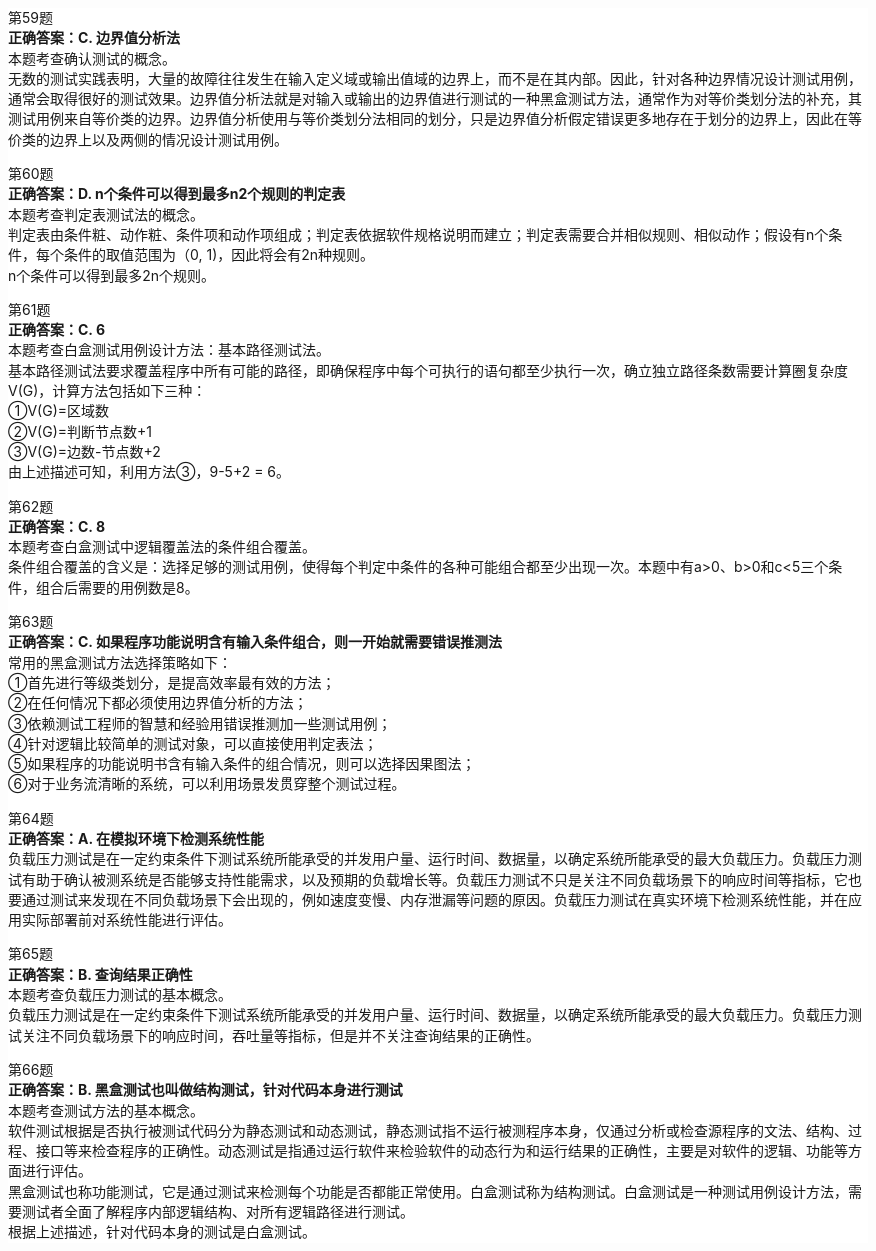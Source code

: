 第59题  
**正确答案：C. 边界值分析法**  
本题考查确认测试的概念。  
无数的测试实践表明，大量的故障往往发生在输入定义域或输出值域的边界上，而不是在其内部。因此，针对各种边界情况设计测试用例，通常会取得很好的测试效果。边界值分析法就是对输入或输出的边界值进行测试的一种黑盒测试方法，通常作为对等价类划分法的补充，其测试用例来自等价类的边界。边界值分析使用与等价类划分法相同的划分，只是边界值分析假定错误更多地存在于划分的边界上，因此在等价类的边界上以及两侧的情况设计测试用例。  
  
第60题  
**正确答案：D. n个条件可以得到最多n2个规则的判定表**  
本题考查判定表测试法的概念。  
判定表由条件粧、动作粧、条件项和动作项组成；判定表依据软件规格说明而建立；判定表需要合并相似规则、相似动作；假设有n个条件，每个条件的取值范围为（0, 1)，因此将会有2n种规则。  
n个条件可以得到最多2n个规则。  
  
第61题  
**正确答案：C. 6**  
本题考查白盒测试用例设计方法：基本路径测试法。  
基本路径测试法要求覆盖程序中所有可能的路径，即确保程序中每个可执行的语句都至少执行一次，确立独立路径条数需要计算圈复杂度V(G)，计算方法包括如下三种：  
①V(G)=区域数  
②V(G)=判断节点数+1  
③V(G)=边数-节点数+2  
由上述描述可知，利用方法③，9-5+2 = 6。  
  
第62题  
**正确答案：C. 8**  
本题考查白盒测试中逻辑覆盖法的条件组合覆盖。  
条件组合覆盖的含义是：选择足够的测试用例，使得每个判定中条件的各种可能组合都至少出现一次。本题中有a&gt;0、b&gt;0和c&lt;5三个条件，组合后需要的用例数是8。  
  
第63题  
**正确答案：C. 如果程序功能说明含有输入条件组合，则一开始就需要错误推测法**  
常用的黑盒测试方法选择策略如下：  
①首先进行等级类划分，是提高效率最有效的方法；  
②在任何情况下都必须使用边界值分析的方法；  
③依赖测试工程师的智慧和经验用错误推测加一些测试用例；  
④针对逻辑比较简单的测试对象，可以直接使用判定表法；  
⑤如果程序的功能说明书含有输入条件的组合情况，则可以选择因果图法；  
⑥对于业务流清晰的系统，可以利用场景发贯穿整个测试过程。  
  
第64题  
**正确答案：A. 在模拟环境下检测系统性能**  
负载压力测试是在一定约束条件下测试系统所能承受的并发用户量、运行时间、数据量，以确定系统所能承受的最大负载压力。负载压力测试有助于确认被测系统是否能够支持性能需求，以及预期的负载增长等。负载压力测试不只是关注不同负载场景下的响应时间等指标，它也要通过测试来发现在不同负载场景下会出现的，例如速度变慢、内存泄漏等问题的原因。负载压力测试在真实环境下检测系统性能，并在应用实际部署前对系统性能进行评估。  
  
第65题  
**正确答案：B. 查询结果正确性**  
本题考查负载压力测试的基本概念。  
负载压力测试是在一定约束条件下测试系统所能承受的并发用户量、运行时间、数据量，以确定系统所能承受的最大负载压力。负载压力测试关注不同负载场景下的响应时间，吞吐量等指标，但是并不关注查询结果的正确性。  
  
第66题  
**正确答案：B. 黑盒测试也叫做结构测试，针对代码本身进行测试**  
本题考查测试方法的基本概念。  
软件测试根据是否执行被测试代码分为静态测试和动态测试，静态测试指不运行被测程序本身，仅通过分析或检查源程序的文法、结构、过程、接口等来检查程序的正确性。动态测试是指通过运行软件来检验软件的动态行为和运行结果的正确性，主要是对软件的逻辑、功能等方面进行评估。  
黑盒测试也称功能测试，它是通过测试来检测每个功能是否都能正常使用。白盒测试称为结构测试。白盒测试是一种测试用例设计方法，需要测试者全面了解程序内部逻辑结构、对所有逻辑路径进行测试。  
根据上述描述，针对代码本身的测试是白盒测试。  
  